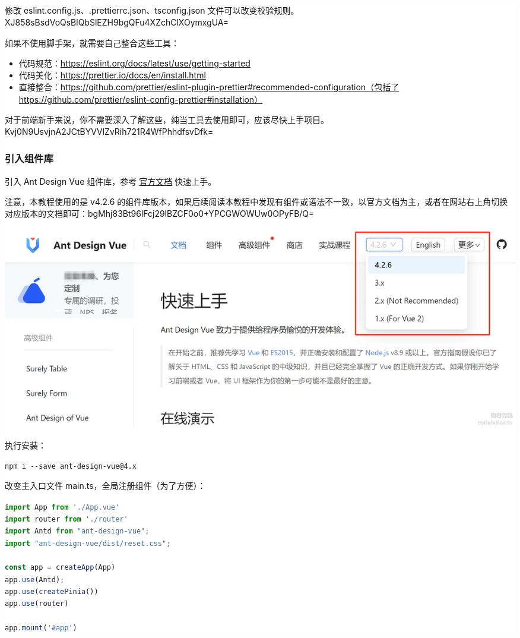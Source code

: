 修改 eslint.config.js、.prettierrc.json、tsconfig.json 文件可以改变校验规则。XJ858sBsdVoQsBlQbSlEZH9bgQFu4XZchClXOymxgUA=

如果不使用脚手架，就需要自己整合这些工具：

- 代码规范：https://eslint.org/docs/latest/use/getting-started
- 代码美化：https://prettier.io/docs/en/install.html
- 直接整合：https://github.com/prettier/eslint-plugin-prettier#recommended-configuration（包括了 https://github.com/prettier/eslint-config-prettier#installation）

对于前端新手来说，你不需要深入了解这些，纯当工具去使用即可，应该尽快上手项目。Kvj0N9UsvjnA2JCtBYVVlZvRih721R4WfPhhdfsvDfk=

### 引入组件库

引入 Ant Design Vue 组件库，参考 [官方文档](https://antdv.com/docs/vue/getting-started-cn) 快速上手。

注意，本教程使用的是 v4.2.6 的组件库版本，如果后续阅读本教程中发现有组件或语法不一致，以官方文档为主，或者在网站右上角切换对应版本的文档即可：bgMhj83Bt96lFcj29lBZCF0o0+YPCGWOWUw0OPyFB/Q=

![img](./assets/vVHtPMAIOYVozFQf.webp)

执行安装：

```shell
npm i --save ant-design-vue@4.x
```

改变主入口文件 main.ts，全局注册组件（为了方便）：

```typescript
import App from './App.vue'
import router from './router'
import Antd from "ant-design-vue";
import "ant-design-vue/dist/reset.css";

const app = createApp(App)
app.use(Antd);
app.use(createPinia())
app.use(router)

app.mount('#app')
```
